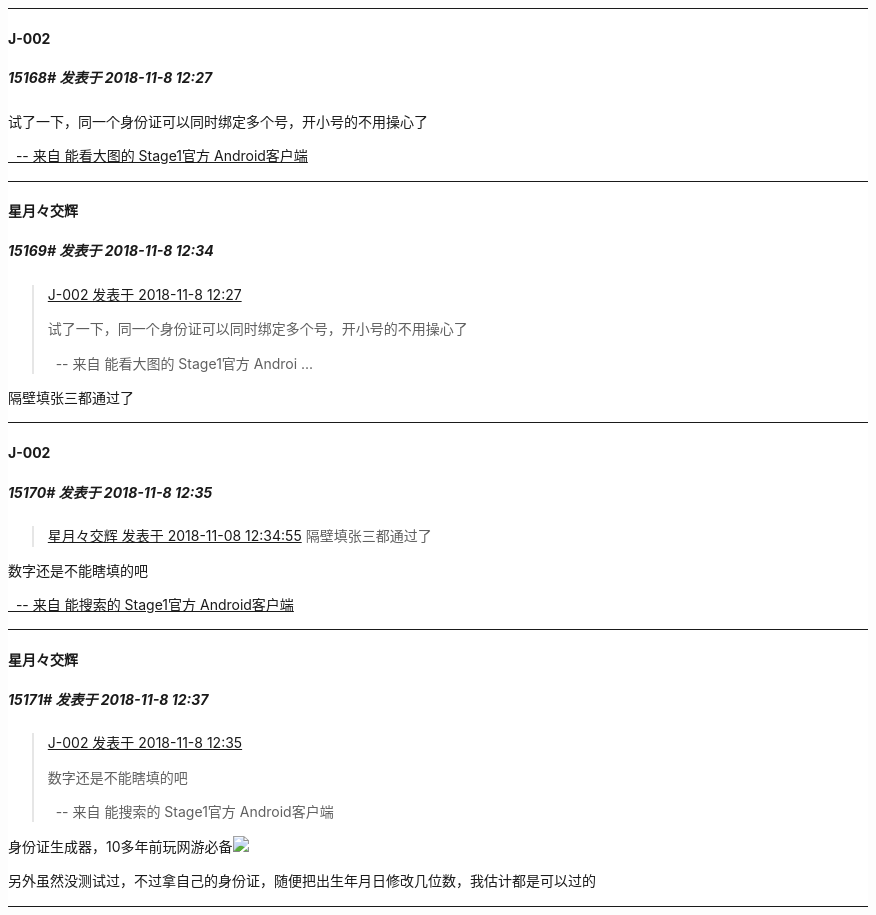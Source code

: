 
*****

####  J-002  
##### 15168#       发表于 2018-11-8 12:27


试了一下，同一个身份证可以同时绑定多个号，开小号的不用操心了

[  -- 来自 能看大图的 Stage1官方 Android客户端](https://www.coolapk.com/apk/140634)


*****

####  星月々交辉  
##### 15169#       发表于 2018-11-8 12:34


<blockquote><a href="httphttps://bbs.saraba1st.com/2b/forum.php?mod=redirect&amp;goto=findpost&amp;pid=41524033&amp;ptid=1712412" target="_blank">J-002 发表于 2018-11-8 12:27</a>

试了一下，同一个身份证可以同时绑定多个号，开小号的不用操心了


  -- 来自 能看大图的 Stage1官方 Androi ...</blockquote>
隔壁填张三都通过了


*****

####  J-002  
##### 15170#       发表于 2018-11-8 12:35


<blockquote><a href="httphttps://bbs.saraba1st.com/2b/forum.php?mod=redirect&amp;goto=findpost&amp;pid=41524129&amp;ptid=1712412" target="_blank">星月々交辉 发表于 2018-11-08 12:34:55</a>
隔壁填张三都通过了</blockquote>数字还是不能瞎填的吧

[  -- 来自 能搜索的 Stage1官方 Android客户端](https://www.coolapk.com/apk/140634)


*****

####  星月々交辉  
##### 15171#       发表于 2018-11-8 12:37


<blockquote><a href="httphttps://bbs.saraba1st.com/2b/forum.php?mod=redirect&amp;goto=findpost&amp;pid=41524143&amp;ptid=1712412" target="_blank">J-002 发表于 2018-11-8 12:35</a>

数字还是不能瞎填的吧


  -- 来自 能搜索的 Stage1官方 Android客户端</blockquote>
身份证生成器，10多年前玩网游必备<img src="https://static.saraba1st.com/image/smiley/face2017/066.png" referrerpolicy="no-referrer">

另外虽然没测试过，不过拿自己的身份证，随便把出生年月日修改几位数，我估计都是可以过的


*****
